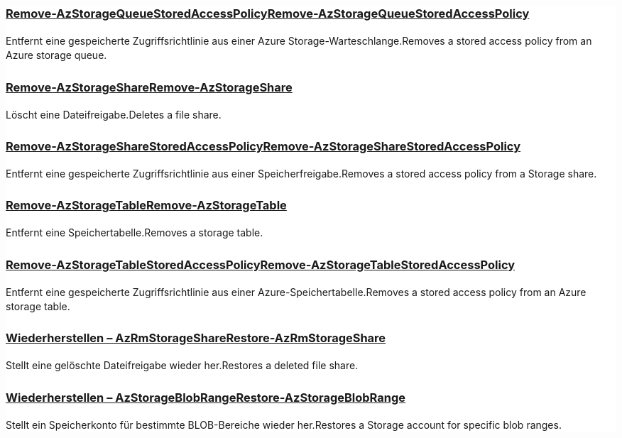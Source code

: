 ### [<span data-ttu-id="e4725-292">Remove-AzStorageQueueStoredAccessPolicy</span><span class="sxs-lookup"><span data-stu-id="e4725-292">Remove-AzStorageQueueStoredAccessPolicy</span></span>](Remove-AzStorageQueueStoredAccessPolicy.md)
<span data-ttu-id="e4725-293">Entfernt eine gespeicherte Zugriffsrichtlinie aus einer Azure Storage-Warteschlange.</span><span class="sxs-lookup"><span data-stu-id="e4725-293">Removes a stored access policy from an Azure storage queue.</span></span>

### [<span data-ttu-id="e4725-294">Remove-AzStorageShare</span><span class="sxs-lookup"><span data-stu-id="e4725-294">Remove-AzStorageShare</span></span>](Remove-AzStorageShare.md)
<span data-ttu-id="e4725-295">Löscht eine Dateifreigabe.</span><span class="sxs-lookup"><span data-stu-id="e4725-295">Deletes a file share.</span></span>

### [<span data-ttu-id="e4725-296">Remove-AzStorageShareStoredAccessPolicy</span><span class="sxs-lookup"><span data-stu-id="e4725-296">Remove-AzStorageShareStoredAccessPolicy</span></span>](Remove-AzStorageShareStoredAccessPolicy.md)
<span data-ttu-id="e4725-297">Entfernt eine gespeicherte Zugriffsrichtlinie aus einer Speicherfreigabe.</span><span class="sxs-lookup"><span data-stu-id="e4725-297">Removes a stored access policy from a Storage share.</span></span>

### [<span data-ttu-id="e4725-298">Remove-AzStorageTable</span><span class="sxs-lookup"><span data-stu-id="e4725-298">Remove-AzStorageTable</span></span>](Remove-AzStorageTable.md)
<span data-ttu-id="e4725-299">Entfernt eine Speichertabelle.</span><span class="sxs-lookup"><span data-stu-id="e4725-299">Removes a storage table.</span></span>

### [<span data-ttu-id="e4725-300">Remove-AzStorageTableStoredAccessPolicy</span><span class="sxs-lookup"><span data-stu-id="e4725-300">Remove-AzStorageTableStoredAccessPolicy</span></span>](Remove-AzStorageTableStoredAccessPolicy.md)
<span data-ttu-id="e4725-301">Entfernt eine gespeicherte Zugriffsrichtlinie aus einer Azure-Speichertabelle.</span><span class="sxs-lookup"><span data-stu-id="e4725-301">Removes a stored access policy from an Azure storage table.</span></span>

### [<span data-ttu-id="e4725-302">Wiederherstellen – AzRmStorageShare</span><span class="sxs-lookup"><span data-stu-id="e4725-302">Restore-AzRmStorageShare</span></span>](Restore-AzRmStorageShare.md)
<span data-ttu-id="e4725-303">Stellt eine gelöschte Dateifreigabe wieder her.</span><span class="sxs-lookup"><span data-stu-id="e4725-303">Restores a deleted file share.</span></span>

### [<span data-ttu-id="e4725-304">Wiederherstellen – AzStorageBlobRange</span><span class="sxs-lookup"><span data-stu-id="e4725-304">Restore-AzStorageBlobRange</span></span>](Restore-AzStorageBlobRange.md)
<span data-ttu-id="e4725-305">Stellt ein Speicherkonto für bestimmte BLOB-Bereiche wieder her.</span><span class="sxs-lookup"><span data-stu-id="e4725-305">Restores a Storage account for specific blob ranges.</span></span>
